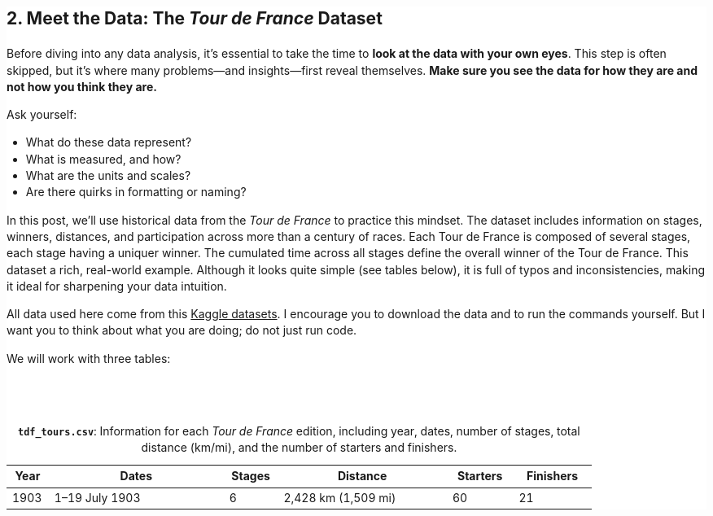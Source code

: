 ## 2. Meet the Data: The *Tour de France* Dataset

Before diving into any data analysis, it’s essential to take the time to
**look at the data with your own eyes**. This step is often skipped, but
it’s where many problems—and insights—first reveal themselves. **Make
sure you see the data for how they are and not how you think they are.**

Ask yourself:

-   What do these data represent?
-   What is measured, and how?
-   What are the units and scales?
-   Are there quirks in formatting or naming?

In this post, we’ll use historical data from the *Tour de France* to
practice this mindset. The dataset includes information on stages,
winners, distances, and participation across more than a century of
races. Each Tour de France is composed of several stages, each stage
having a uniquer winner. The cumulated time across all stages define the
overall winner of the Tour de France. This dataset a rich, real-world
example. Although it looks quite simple (see tables below), it is full
of typos and inconsistencies, making it ideal for sharpening your data
intuition.

All data used here come from this [Kaggle
datasets](https://www.kaggle.com/datasets/keremkarayaz/tour-de-france).
I encourage you to download the data and to run the commands yourself.
But I want you to think about what you are doing; do not just run code.

We will work with three tables:

<br> <br>

<table>
<caption><strong><code>tdf_tours.csv</code></strong>: Information for
each <em>Tour de France</em> edition, including year, dates, number of
stages, total distance (km/mi), and the number of starters and
finishers.</caption>
<colgroup>
<col style="width: 7%" />
<col style="width: 29%" />
<col style="width: 9%" />
<col style="width: 28%" />
<col style="width: 11%" />
<col style="width: 13%" />
</colgroup>
<thead>
<tr>
<th>Year</th>
<th>Dates</th>
<th>Stages</th>
<th>Distance</th>
<th>Starters</th>
<th>Finishers</th>
</tr>
</thead>
<tbody>
<tr>
<td>1903</td>
<td>1–19 July 1903</td>
<td>6</td>
<td>2,428 km (1,509 mi)</td>
<td>60</td>
<td>21</td>
</tr>
<tr>